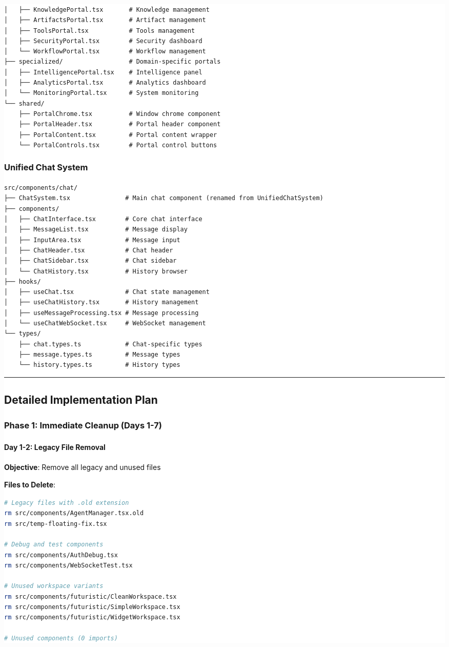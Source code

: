 ```
│   ├── KnowledgePortal.tsx       # Knowledge management
│   ├── ArtifactsPortal.tsx       # Artifact management
│   ├── ToolsPortal.tsx           # Tools management
│   ├── SecurityPortal.tsx        # Security dashboard
│   └── WorkflowPortal.tsx        # Workflow management
├── specialized/                  # Domain-specific portals
│   ├── IntelligencePortal.tsx    # Intelligence panel
│   ├── AnalyticsPortal.tsx       # Analytics dashboard
│   └── MonitoringPortal.tsx      # System monitoring
└── shared/
    ├── PortalChrome.tsx          # Window chrome component
    ├── PortalHeader.tsx          # Portal header component
    ├── PortalContent.tsx         # Portal content wrapper
    └── PortalControls.tsx        # Portal control buttons
```

### Unified Chat System
```
src/components/chat/
├── ChatSystem.tsx               # Main chat component (renamed from UnifiedChatSystem)
├── components/
│   ├── ChatInterface.tsx        # Core chat interface
│   ├── MessageList.tsx          # Message display
│   ├── InputArea.tsx            # Message input
│   ├── ChatHeader.tsx           # Chat header
│   ├── ChatSidebar.tsx          # Chat sidebar
│   └── ChatHistory.tsx          # History browser
├── hooks/
│   ├── useChat.tsx              # Chat state management
│   ├── useChatHistory.tsx       # History management
│   ├── useMessageProcessing.tsx # Message processing
│   └── useChatWebSocket.tsx     # WebSocket management
└── types/
    ├── chat.types.ts            # Chat-specific types
    ├── message.types.ts         # Message types
    └── history.types.ts         # History types
```

---

## Detailed Implementation Plan

### Phase 1: Immediate Cleanup (Days 1-7)

#### Day 1-2: Legacy File Removal
**Objective**: Remove all legacy and unused files

**Files to Delete**:
```bash
# Legacy files with .old extension
rm src/components/AgentManager.tsx.old
rm src/temp-floating-fix.tsx

# Debug and test components
rm src/components/AuthDebug.tsx
rm src/components/WebSocketTest.tsx

# Unused workspace variants
rm src/components/futuristic/CleanWorkspace.tsx
rm src/components/futuristic/SimpleWorkspace.tsx
rm src/components/futuristic/WidgetWorkspace.tsx

# Unused components (0 imports)
```